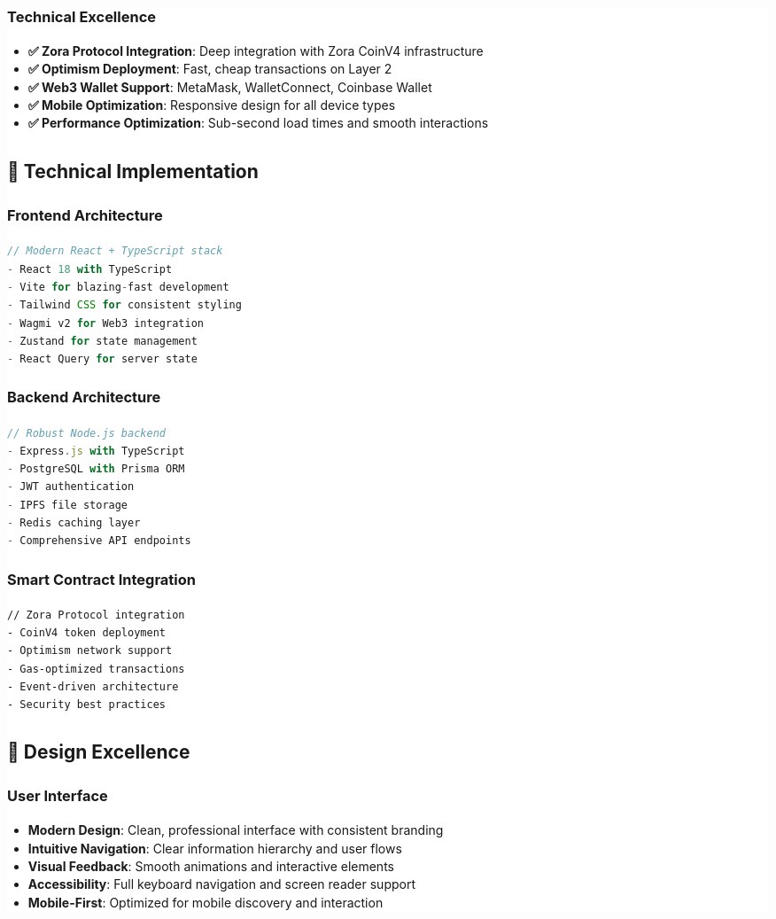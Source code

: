 ### Technical Excellence
- **✅ Zora Protocol Integration**: Deep integration with Zora CoinV4 infrastructure
- **✅ Optimism Deployment**: Fast, cheap transactions on Layer 2
- **✅ Web3 Wallet Support**: MetaMask, WalletConnect, Coinbase Wallet
- **✅ Mobile Optimization**: Responsive design for all device types
- **✅ Performance Optimization**: Sub-second load times and smooth interactions

## 🔧 Technical Implementation

### Frontend Architecture
```typescript
// Modern React + TypeScript stack
- React 18 with TypeScript
- Vite for blazing-fast development
- Tailwind CSS for consistent styling
- Wagmi v2 for Web3 integration
- Zustand for state management
- React Query for server state
```

### Backend Architecture
```typescript
// Robust Node.js backend
- Express.js with TypeScript
- PostgreSQL with Prisma ORM
- JWT authentication
- IPFS file storage
- Redis caching layer
- Comprehensive API endpoints
```

### Smart Contract Integration
```solidity
// Zora Protocol integration
- CoinV4 token deployment
- Optimism network support
- Gas-optimized transactions
- Event-driven architecture
- Security best practices
```

## 🎨 Design Excellence

### User Interface
- **Modern Design**: Clean, professional interface with consistent branding
- **Intuitive Navigation**: Clear information hierarchy and user flows
- **Visual Feedback**: Smooth animations and interactive elements
- **Accessibility**: Full keyboard navigation and screen reader support
- **Mobile-First**: Optimized for mobile discovery and interaction
